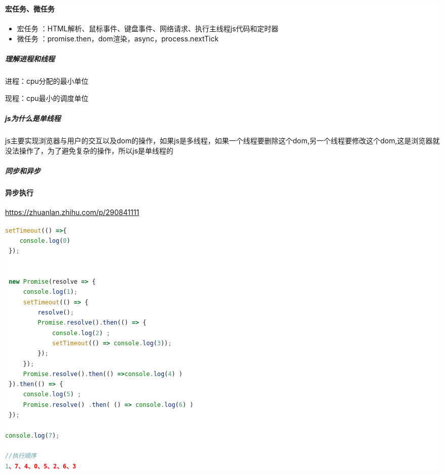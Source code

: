 



#### 宏任务、微任务

- 宏任务 ：HTML解析、鼠标事件、键盘事件、网络请求、执行主线程js代码和定时器
- 微任务 ：promise.then，dom渲染，async，process.nextTick

##### 理解进程和线程

进程：cpu分配的最小单位

现程：cpu最小的调度单位

##### js为什么是单线程

js主要实现浏览器与用户的交互以及dom的操作，如果js是多线程，如果一个线程要删除这个dom,另一个线程要修改这个dom,这是浏览器就没法操作了，为了避免复杂的操作，所以js是单线程的



##### 同步和异步





#### 异步执行

https://zhuanlan.zhihu.com/p/290841111

```javascript
setTimeout(() =>{
    console.log(0) 
 });


 new Promise(resolve => {
     console.log(1);
     setTimeout(() => {
         resolve();
         Promise.resolve().then(() => {
             console.log(2) ;
             setTimeout(() => console.log(3));
         });
     });
     Promise.resolve().then(() =>console.log(4) ) 
 }).then(() => {
     console.log(5) ;
     Promise.resolve() .then( () => console.log(6) )
 });

console.log(7);

//执行顺序
1、7、4、0、5、2、6、3
```


